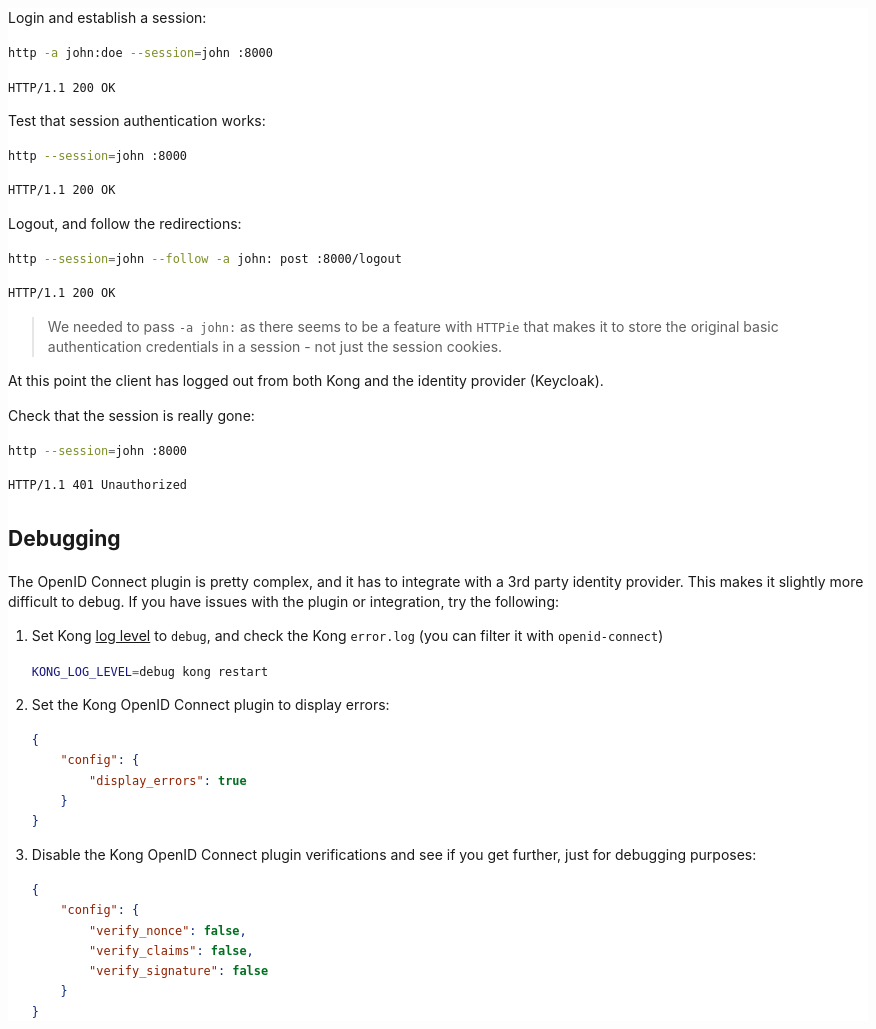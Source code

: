 Login and establish a session:

```bash
http -a john:doe --session=john :8000
```
```http
HTTP/1.1 200 OK
```

Test that session authentication works:

```bash
http --session=john :8000
```
```http
HTTP/1.1 200 OK
```

Logout, and follow the redirections:

```bash
http --session=john --follow -a john: post :8000/logout
```
```http
HTTP/1.1 200 OK
```

> We needed to pass `-a john:` as there seems to be a feature with `HTTPie`
> that makes it to store the original basic authentication credentials in
> a session - not just the session cookies.

At this point the client has logged out from both Kong and the identity provider (Keycloak).

Check that the session is really gone:

```bash
http --session=john :8000
```
```http
HTTP/1.1 401 Unauthorized
```

## Debugging

The OpenID Connect plugin is pretty complex, and it has to integrate with a 3rd party
identity provider. This makes it slightly more difficult to debug. If you have
issues with the plugin or integration, try the following:

1. Set Kong [log level](/gateway/latest/reference/configuration/#log_level) to `debug`, and check the Kong `error.log` (you can filter it with `openid-connect`)
   ```bash
   KONG_LOG_LEVEL=debug kong restart
   ```
2. Set the Kong OpenID Connect plugin to display errors:
   ```json
   {
       "config": {
           "display_errors": true
       }
   }
   ```
3. Disable the Kong OpenID Connect plugin verifications and see if you get further, just for debugging purposes:
   ```json
   {
       "config": {
           "verify_nonce": false,
           "verify_claims": false,
           "verify_signature": false
       }
   }
   ```